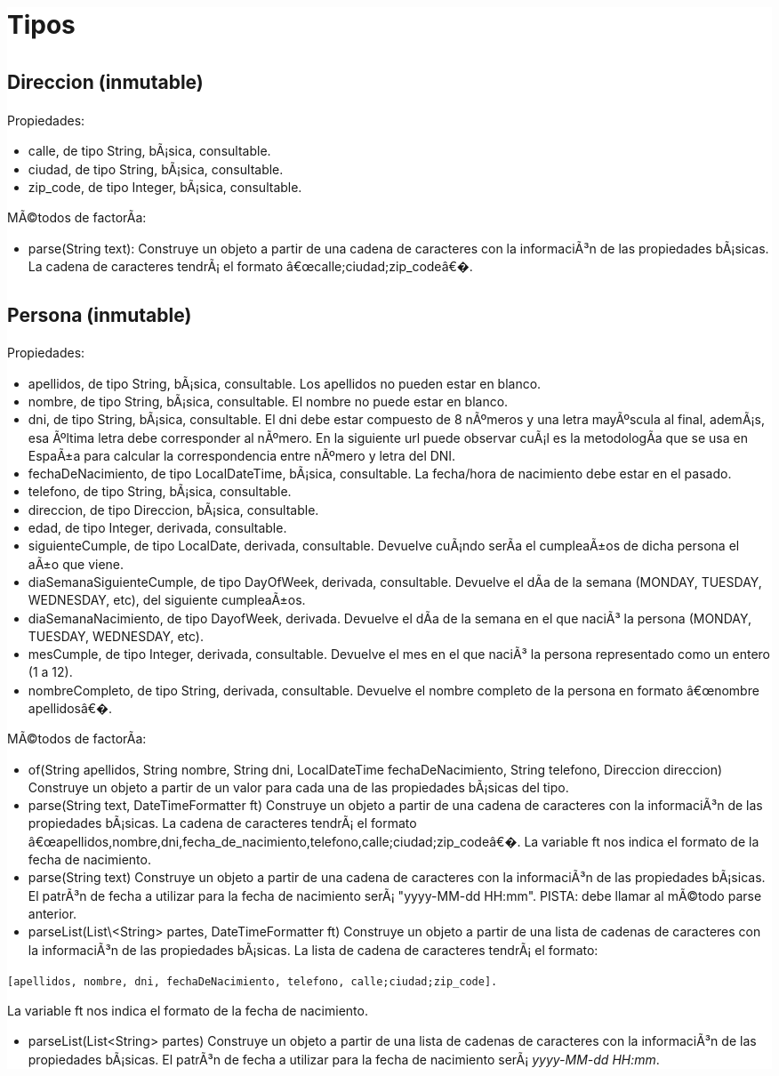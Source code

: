 # Tipos

## Direccion (inmutable)

Propiedades:

-	calle, de tipo String, bÃ¡sica, consultable. 
-	ciudad, de tipo String, bÃ¡sica, consultable. 
-	zip_code, de tipo Integer, bÃ¡sica, consultable. 

MÃ©todos de factorÃ­a: 
-	parse(String text): Construye un objeto a partir de una cadena de caracteres con la informaciÃ³n de las propiedades bÃ¡sicas. La cadena de caracteres tendrÃ¡ el formato â€œcalle;ciudad;zip_codeâ€�.

## Persona (inmutable)

Propiedades:

-	apellidos, de tipo String, bÃ¡sica, consultable. Los apellidos no pueden estar en blanco.
-	nombre, de tipo String, bÃ¡sica, consultable. El nombre no puede estar en blanco.
-	dni, de tipo String, bÃ¡sica, consultable. El dni debe estar compuesto de 8 nÃºmeros y una letra mayÃºscula al final, ademÃ¡s, esa Ãºltima letra debe corresponder al nÃºmero. En la siguiente url puede observar cuÃ¡l es la metodologÃ­a que se usa en EspaÃ±a para calcular la correspondencia entre nÃºmero y letra del DNI. 
-	fechaDeNacimiento, de tipo LocalDateTime, bÃ¡sica, consultable. La fecha/hora de nacimiento debe estar en el pasado.
-	telefono, de tipo String, bÃ¡sica, consultable. 
-	direccion, de tipo Direccion, bÃ¡sica, consultable. 
-	edad, de tipo Integer, derivada, consultable. 
-	siguienteCumple, de tipo LocalDate, derivada, consultable. Devuelve cuÃ¡ndo serÃ­a el cumpleaÃ±os de dicha persona el aÃ±o que viene.
-	diaSemanaSiguienteCumple, de tipo DayOfWeek, derivada, consultable. Devuelve el dÃ­a de la semana (MONDAY, TUESDAY, WEDNESDAY, etc), del siguiente cumpleaÃ±os.
-	diaSemanaNacimiento, de tipo DayofWeek, derivada. Devuelve el dÃ­a de la semana en el que naciÃ³ la persona (MONDAY, TUESDAY, WEDNESDAY, etc). 
-	mesCumple, de tipo Integer, derivada, consultable. Devuelve el mes en el que naciÃ³ la persona representado como un entero (1 a 12).
-	nombreCompleto, de tipo String, derivada, consultable. Devuelve el nombre completo de la persona en formato â€œnombre apellidosâ€�.

MÃ©todos de factorÃ­a: 

-	of(String apellidos, String nombre, String dni, LocalDateTime fechaDeNacimiento, String telefono, Direccion direccion) Construye un objeto a partir de un valor para cada una de las propiedades bÃ¡sicas del tipo. 
-	parse(String text, DateTimeFormatter ft) Construye un objeto a partir de una cadena de caracteres con la informaciÃ³n de las propiedades bÃ¡sicas. La cadena de caracteres tendrÃ¡ el formato â€œapellidos,nombre,dni,fecha_de_nacimiento,telefono,calle;ciudad;zip_codeâ€�. La variable ft nos indica el formato de la fecha de nacimiento.
-	parse(String text) Construye un objeto a partir de una cadena de caracteres con la informaciÃ³n de las propiedades bÃ¡sicas. El patrÃ³n de fecha a utilizar para la fecha de nacimiento serÃ¡ "yyyy-MM-dd HH:mm". PISTA: debe llamar al mÃ©todo parse anterior.
-	parseList(List\\<String\> partes, DateTimeFormatter ft) Construye un objeto a partir de una lista de cadenas de caracteres con la informaciÃ³n de las propiedades bÃ¡sicas. La lista de cadena de caracteres tendrÃ¡ el formato:
```
[apellidos, nombre, dni, fechaDeNacimiento, telefono, calle;ciudad;zip_code]. 
```
La variable ft nos indica el formato de la fecha de nacimiento.
-	parseList(List\<String\> partes) Construye un objeto a partir de una lista de cadenas de caracteres con la informaciÃ³n de las propiedades bÃ¡sicas. El patrÃ³n de fecha a utilizar para la fecha de nacimiento serÃ¡ _yyyy-MM-dd HH:mm_. 
